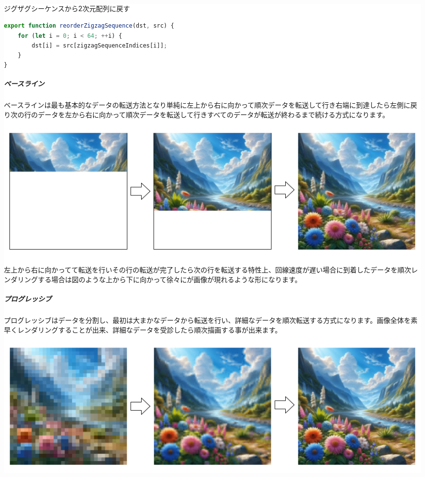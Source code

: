 ジグザグシーケンスから2次元配列に戻す

```JavaScript
export function reorderZigzagSequence(dst, src) {
    for (let i = 0; i < 64; ++i) {
        dst[i] = src[zigzagSequenceIndices[i]];
    }
}
```

##### ベースライン

ベースラインは最も基本的なデータの転送方法となり単純に左上から右に向かって順次データを転送して行き右端に到達したら左側に戻り次の行のデータを左から右に向かって順次データを転送して行きすべてのデータが転送が終わるまで続ける方式になります。

<img src="./assets/ベースラインJPEGの例.png">

左上から右に向かってて転送を行いその行の転送が完了したら次の行を転送する特性上、回線速度が遅い場合に到着したデータを順次レンダリングする場合は図のような上から下に向かって徐々にが画像が現れるような形になります。

##### プログレッシブ

プログレッシブはデータを分割し、最初は大まかなデータから転送を行い、詳細なデータを順次転送する方式になります。画像全体を素早くレンダリングすることが出来、詳細なデータを受診したら順次描画する事が出来ます。

<img src="./assets/プログレッシブJPEG例.png">
